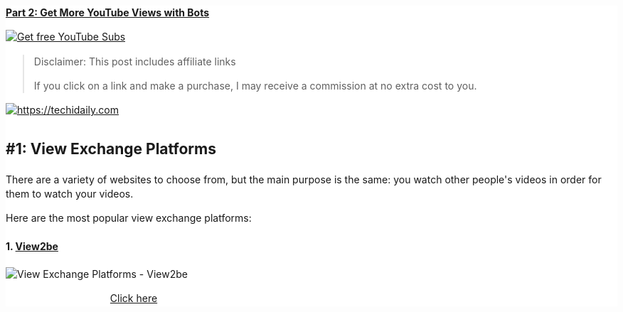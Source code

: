 [**Part 2: Get More YouTube Views with Bots**](#bots)

[![Get free YouTube Subs](https://images.wondershare.com/filmora/article-images/get-free-youtube-subs-banner.jpg)](https://tools.techidaily.com/wondershare/filmora/download/)


>  Disclaimer: This post includes affiliate links
>
>  If you click on a link and make a purchase, I may receive a commission at no extra cost to you.
>








<a href="https://aligracehair.sjv.io/c/5597632/2115914/19272" target="_top" id="2115914">
  <img src="//a.impactradius-go.com/display-ad/19272-2115914" border="0" alt="https://techidaily.com" width="250" height="90"/>
</a>
<img height="0" width="0" src="https://aligracehair.sjv.io/i/5597632/2115914/19272" style="position:absolute;visibility:hidden;" border="0" />





## #1: View Exchange Platforms

There are a variety of websites to choose from, but the main purpose is the same: you watch other people's videos in order for them to watch your videos.

Here are the most popular view exchange platforms:

#### 1. [View2be](https://www.view2.be/)

![View Exchange Platforms - View2be](https://images.wondershare.com/filmora/article-images/view2be-free-youtube-views.jpg)






<span id="1982485">
					<video width="576" height="240" style="cursor:pointer"
           poster="//a.impactradius-go.com/display-clicktoplayimage/1982485.png"
           onclick="if(!this.playClicked){this.play();this.setAttribute('controls',true);this.playClicked=true;}">
	   <source src="//a.impactradius-go.com/display-ad/22993-1982485">
	   <img src="//a.impactradius-go.com/display-clicktoplayimage/1982485.png" style="border: none; height: 100%; width: 100%; object-fit: contain">
	</video>
	<div style="width:360px;text-align:center"><a href="javascript:window.open(decodeURIComponent('https%3A%2F%2Fhomestyler.sjv.io%2Fc%2F5597632%2F1982485%2F22993'), '_blank');void(0);">Click here</a></div>
</span>
<img height="0" width="0" src="https://imp.pxf.io/i/5597632/1982485/22993" style="position:absolute;visibility:hidden;" border="0" />



